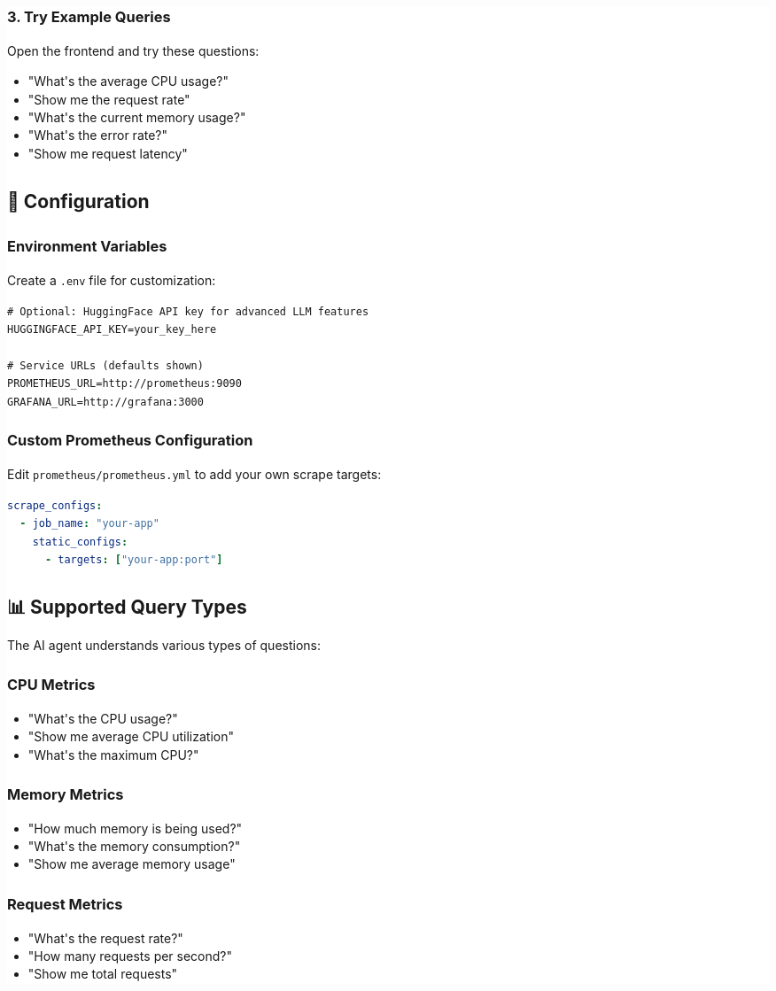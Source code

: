 ### 3. Try Example Queries

Open the frontend and try these questions:

- "What's the average CPU usage?"
- "Show me the request rate"
- "What's the current memory usage?"
- "What's the error rate?"
- "Show me request latency"

## 🔧 Configuration

### Environment Variables

Create a `.env` file for customization:

```env
# Optional: HuggingFace API key for advanced LLM features
HUGGINGFACE_API_KEY=your_key_here

# Service URLs (defaults shown)
PROMETHEUS_URL=http://prometheus:9090
GRAFANA_URL=http://grafana:3000
```

### Custom Prometheus Configuration

Edit `prometheus/prometheus.yml` to add your own scrape targets:

```yaml
scrape_configs:
  - job_name: "your-app"
    static_configs:
      - targets: ["your-app:port"]
```

## 📊 Supported Query Types

The AI agent understands various types of questions:

### CPU Metrics
- "What's the CPU usage?"
- "Show me average CPU utilization"
- "What's the maximum CPU?"

### Memory Metrics
- "How much memory is being used?"
- "What's the memory consumption?"
- "Show me average memory usage"

### Request Metrics
- "What's the request rate?"
- "How many requests per second?"
- "Show me total requests"
